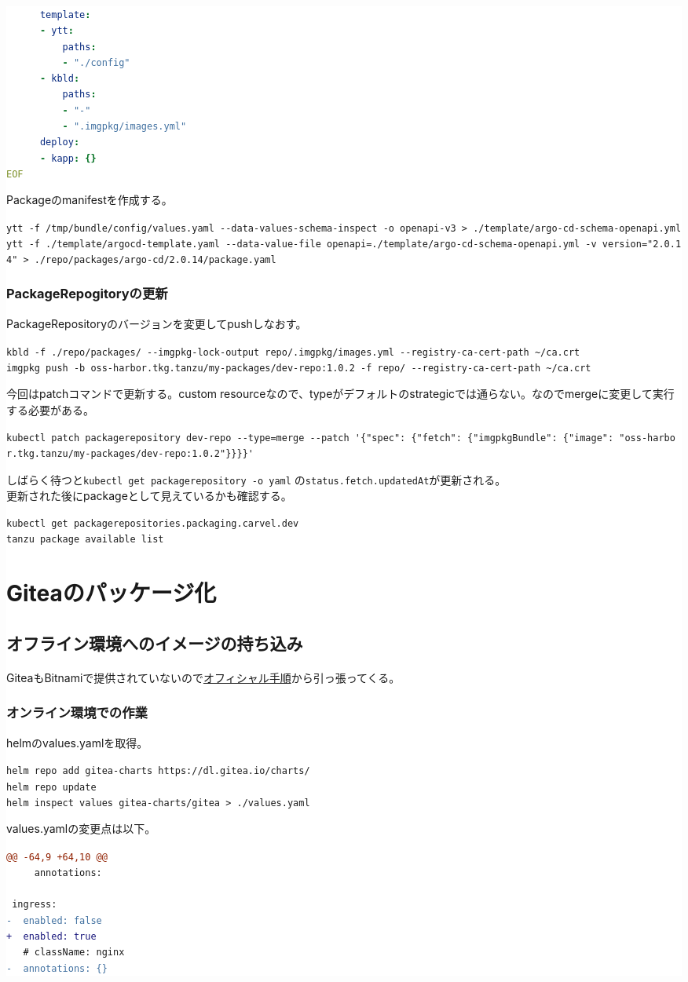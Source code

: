 ```yaml
      template:
      - ytt:
          paths:
          - "./config"
      - kbld:
          paths:
          - "-"
          - ".imgpkg/images.yml"
      deploy:
      - kapp: {}
EOF
```
Packageのmanifestを作成する。
```
ytt -f /tmp/bundle/config/values.yaml --data-values-schema-inspect -o openapi-v3 > ./template/argo-cd-schema-openapi.yml
ytt -f ./template/argocd-template.yaml --data-value-file openapi=./template/argo-cd-schema-openapi.yml -v version="2.0.14" > ./repo/packages/argo-cd/2.0.14/package.yaml
```

### PackageRepogitoryの更新
PackageRepositoryのバージョンを変更してpushしなおす。
```
kbld -f ./repo/packages/ --imgpkg-lock-output repo/.imgpkg/images.yml --registry-ca-cert-path ~/ca.crt
imgpkg push -b oss-harbor.tkg.tanzu/my-packages/dev-repo:1.0.2 -f repo/ --registry-ca-cert-path ~/ca.crt
```
今回はpatchコマンドで更新する。custom resourceなので、typeがデフォルトのstrategicでは通らない。なのでmergeに変更して実行する必要がある。
```
kubectl patch packagerepository dev-repo --type=merge --patch '{"spec": {"fetch": {"imgpkgBundle": {"image": "oss-harbor.tkg.tanzu/my-packages/dev-repo:1.0.2"}}}}'
```
しばらく待つと```kubectl get packagerepository -o yaml``` の```status.fetch.updatedAt```が更新される。\
更新された後にpackageとして見えているかも確認する。
```
kubectl get packagerepositories.packaging.carvel.dev
tanzu package available list 
```


# Giteaのパッケージ化

## オフライン環境へのイメージの持ち込み
GiteaもBitnamiで提供されていないので[オフィシャル手順](https://gitea.com/gitea/helm-chart/)から引っ張ってくる。

### オンライン環境での作業
helmのvalues.yamlを取得。
```
helm repo add gitea-charts https://dl.gitea.io/charts/
helm repo update
helm inspect values gitea-charts/gitea > ./values.yaml
```
values.yamlの変更点は以下。
```diff
@@ -64,9 +64,10 @@
     annotations:

 ingress:
-  enabled: false
+  enabled: true
   # className: nginx
-  annotations: {}
```